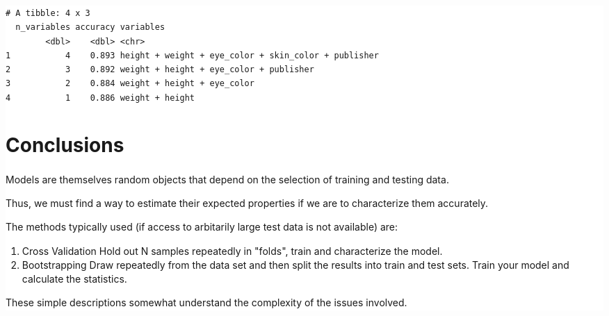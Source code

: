 


```
# A tibble: 4 x 3
  n_variables accuracy variables                                           
        <dbl>    <dbl> <chr>                                               
1           4    0.893 height + weight + eye_color + skin_color + publisher
2           3    0.892 weight + height + eye_color + publisher             
3           2    0.884 weight + height + eye_color                         
4           1    0.886 weight + height                                     
```

Conclusions
===========

Models are themselves random objects that depend on the selection of
training and testing data.

Thus, we must find a way to estimate their expected properties if we
are to characterize them accurately.

The methods typically used (if access to arbitarily large test data is
not available) are:

1. Cross Validation
   Hold out N samples repeatedly in "folds", train and characterize the model.
2. Bootstrapping Draw repeatedly from the data set and then split the
   results into train and test sets. Train your model and calculate
   the statistics.
   
These simple descriptions somewhat understand the complexity of the
issues involved.

   
